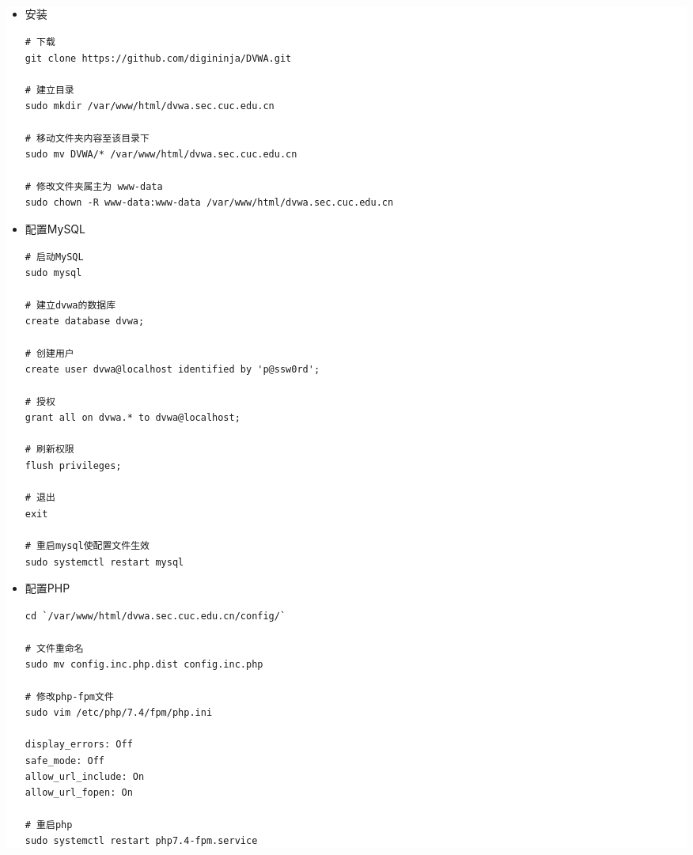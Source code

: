- 安装

  ```
  # 下载
  git clone https://github.com/digininja/DVWA.git
  
  # 建立目录
  sudo mkdir /var/www/html/dvwa.sec.cuc.edu.cn
  
  # 移动文件夹内容至该目录下
  sudo mv DVWA/* /var/www/html/dvwa.sec.cuc.edu.cn
  
  # 修改文件夹属主为 www-data
  sudo chown -R www-data:www-data /var/www/html/dvwa.sec.cuc.edu.cn
  ```

- 配置MySQL

  ```
  # 启动MySQL
  sudo mysql
  
  # 建立dvwa的数据库
  create database dvwa;
  
  # 创建用户
  create user dvwa@localhost identified by 'p@ssw0rd';
  
  # 授权
  grant all on dvwa.* to dvwa@localhost;
  
  # 刷新权限
  flush privileges;
  
  # 退出
  exit
  
  # 重启mysql使配置文件生效
  sudo systemctl restart mysql
  ```

- 配置PHP

  ```
  cd `/var/www/html/dvwa.sec.cuc.edu.cn/config/`
  
  # 文件重命名
  sudo mv config.inc.php.dist config.inc.php
  
  # 修改php-fpm文件
  sudo vim /etc/php/7.4/fpm/php.ini
  
  display_errors: Off
  safe_mode: Off
  allow_url_include: On
  allow_url_fopen: On
  
  # 重启php
  sudo systemctl restart php7.4-fpm.service
  ```
